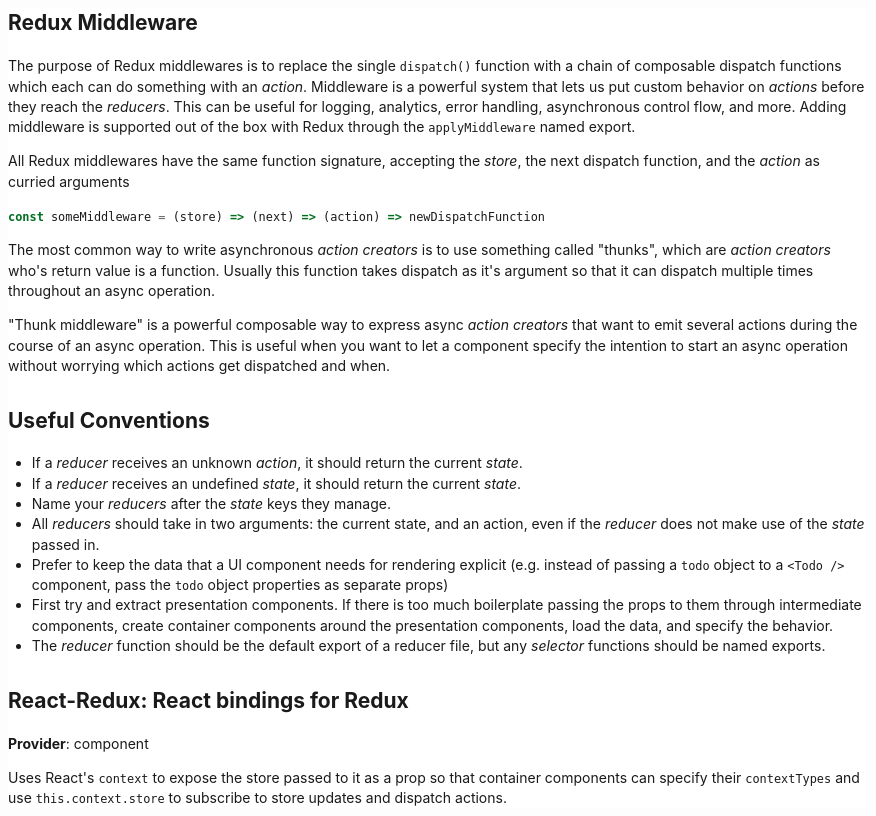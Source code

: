 ## Redux Middleware

The purpose of Redux middlewares is to replace the single `dispatch()` function
with a chain of composable dispatch functions which each can do something with
an *action*. Middleware is a powerful system that lets us put custom behavior on
*actions* before they reach the *reducers*. This can be useful for logging,
analytics, error handling, asynchronous control flow, and more. Adding
middleware is supported out of the box with Redux through the `applyMiddleware`
named export.

All Redux middlewares have the same function signature, accepting the *store*,
the next dispatch function, and the *action* as curried arguments

```javascript
const someMiddleware = (store) => (next) => (action) => newDispatchFunction
```

The most common way to write asynchronous *action creators* is to use something
called "thunks", which are *action creators* who's return value is a function.
Usually this function takes dispatch as it's argument so that it can dispatch
multiple times throughout an async operation.

"Thunk middleware" is a powerful composable way to express async *action
creators* that want to emit several actions during the course of an async
operation. This is useful when you want to let a component specify the intention
to start an async operation without worrying which actions get dispatched and
when.

## Useful Conventions

- If a *reducer* receives an unknown *action*, it should return the current *state*.
- If a *reducer* receives an undefined *state*, it should return the current *state*.
- Name your *reducers* after the *state* keys they manage.
- All *reducers* should take in two arguments: the current state, and an action,
    even if the *reducer* does not make use of the *state* passed in.
- Prefer to keep the data that a UI component needs for rendering explicit (e.g.
    instead of passing a `todo` object to a `<Todo />` component, pass the `todo`
    object properties as separate props)
- First try and extract presentation components. If there is too much boilerplate
    passing the props to them through intermediate components, create container
    components around the presentation components, load the data, and specify the
    behavior.
- The *reducer* function should be the default export of a reducer file, but any
    *selector* functions should be named exports.

## React-Redux: React bindings for Redux

**Provider**: component

Uses React's `context` to expose the store passed to it as a prop so that
container components can specify their `contextTypes` and use `this.context.store`
to subscribe to store updates and dispatch actions.
